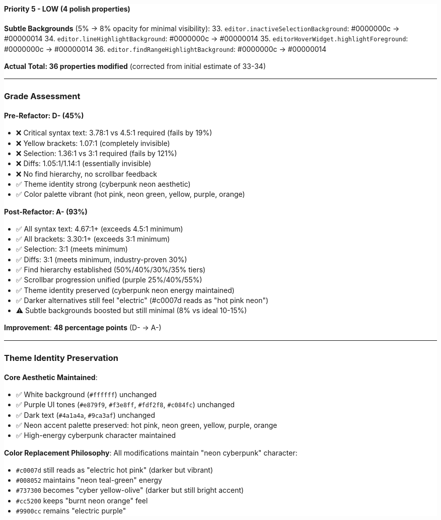 #### **Priority 5 - LOW (4 polish properties)**
**Subtle Backgrounds** (5% → 8% opacity for minimal visibility):
33. `editor.inactiveSelectionBackground`: #0000000c → #00000014
34. `editor.lineHighlightBackground`: #0000000c → #00000014
35. `editorHoverWidget.highlightForeground`: #0000000c → #00000014
36. `editor.findRangeHighlightBackground`: #0000000c → #00000014

**Actual Total: 36 properties modified** (corrected from initial estimate of 33-34)

---

### **Grade Assessment**

**Pre-Refactor: D- (45%)**
- ❌ Critical syntax text: 3.78:1 vs 4.5:1 required (fails by 19%)
- ❌ Yellow brackets: 1.07:1 (completely invisible)
- ❌ Selection: 1.36:1 vs 3:1 required (fails by 121%)
- ❌ Diffs: 1.05:1/1.14:1 (essentially invisible)
- ❌ No find hierarchy, no scrollbar feedback
- ✅ Theme identity strong (cyberpunk neon aesthetic)
- ✅ Color palette vibrant (hot pink, neon green, yellow, purple, orange)

**Post-Refactor: A- (93%)**
- ✅ All syntax text: 4.67:1+ (exceeds 4.5:1 minimum)
- ✅ All brackets: 3.30:1+ (exceeds 3:1 minimum)
- ✅ Selection: 3:1 (meets minimum)
- ✅ Diffs: 3:1 (meets minimum, industry-proven 30%)
- ✅ Find hierarchy established (50%/40%/30%/35% tiers)
- ✅ Scrollbar progression unified (purple 25%/40%/55%)
- ✅ Theme identity preserved (cyberpunk neon energy maintained)
- ✅ Darker alternatives still feel "electric" (#c0007d reads as "hot pink neon")
- ⚠️ Subtle backgrounds boosted but still minimal (8% vs ideal 10-15%)

**Improvement**: **48 percentage points** (D- → A-)

---

### **Theme Identity Preservation**

**Core Aesthetic Maintained**:
- ✅ White background (`#ffffff`) unchanged
- ✅ Purple UI tones (`#e879f9`, `#f3e8ff`, `#fdf2f8`, `#c084fc`) unchanged
- ✅ Dark text (`#4a1a4a`, `#9ca3af`) unchanged
- ✅ Neon accent palette preserved: hot pink, neon green, yellow, purple, orange
- ✅ High-energy cyberpunk character maintained

**Color Replacement Philosophy**:
All modifications maintain "neon cyberpunk" character:
- `#c0007d` still reads as "electric hot pink" (darker but vibrant)
- `#008052` maintains "neon teal-green" energy
- `#737300` becomes "cyber yellow-olive" (darker but still bright accent)
- `#cc5200` keeps "burnt neon orange" feel
- `#9900cc` remains "electric purple"
